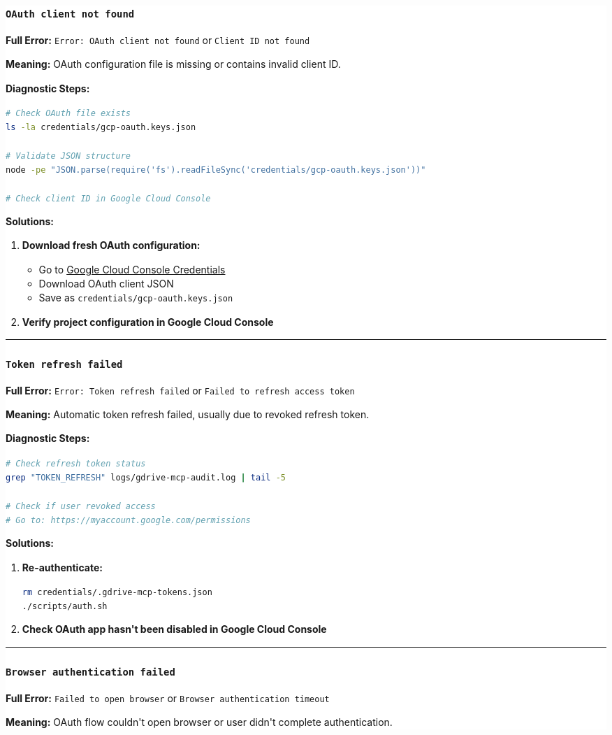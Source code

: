 
### `OAuth client not found`
**Full Error:** `Error: OAuth client not found` or `Client ID not found`

**Meaning:** OAuth configuration file is missing or contains invalid client ID.

**Diagnostic Steps:**
```bash
# Check OAuth file exists
ls -la credentials/gcp-oauth.keys.json

# Validate JSON structure
node -pe "JSON.parse(require('fs').readFileSync('credentials/gcp-oauth.keys.json'))"

# Check client ID in Google Cloud Console
```

**Solutions:**
1. **Download fresh OAuth configuration:**
   - Go to [Google Cloud Console Credentials](https://console.cloud.google.com/apis/credentials)
   - Download OAuth client JSON
   - Save as `credentials/gcp-oauth.keys.json`

2. **Verify project configuration in Google Cloud Console**

---

### `Token refresh failed`
**Full Error:** `Error: Token refresh failed` or `Failed to refresh access token`

**Meaning:** Automatic token refresh failed, usually due to revoked refresh token.

**Diagnostic Steps:**
```bash
# Check refresh token status
grep "TOKEN_REFRESH" logs/gdrive-mcp-audit.log | tail -5

# Check if user revoked access
# Go to: https://myaccount.google.com/permissions
```

**Solutions:**
1. **Re-authenticate:**
   ```bash
   rm credentials/.gdrive-mcp-tokens.json
   ./scripts/auth.sh
   ```

2. **Check OAuth app hasn't been disabled in Google Cloud Console**

---

### `Browser authentication failed`
**Full Error:** `Failed to open browser` or `Browser authentication timeout`

**Meaning:** OAuth flow couldn't open browser or user didn't complete authentication.
